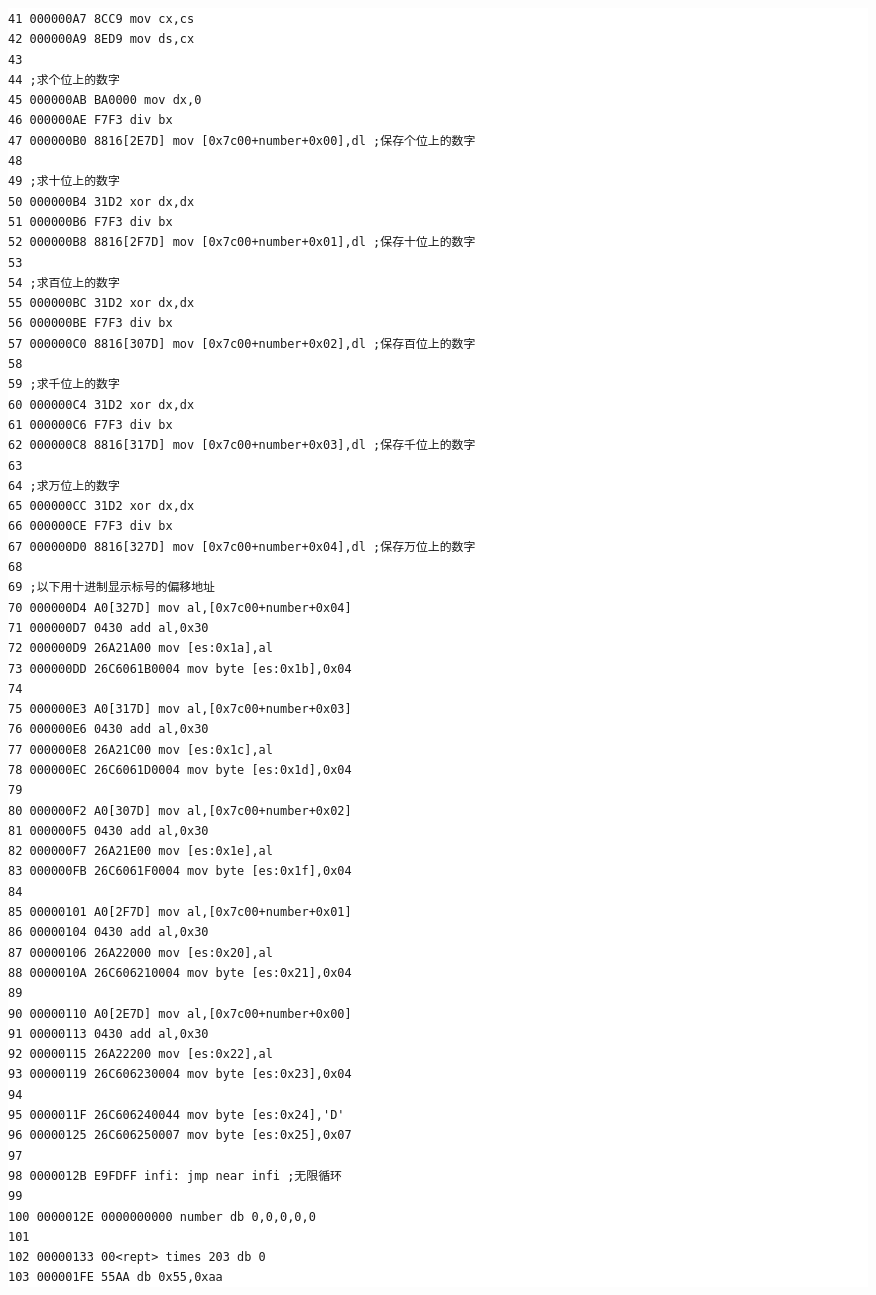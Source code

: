 ```
41 000000A7 8CC9 mov cx,cs
42 000000A9 8ED9 mov ds,cx
43
44 ;求个位上的数字
45 000000AB BA0000 mov dx,0
46 000000AE F7F3 div bx
47 000000B0 8816[2E7D] mov [0x7c00+number+0x00],dl ;保存个位上的数字
48
49 ;求十位上的数字
50 000000B4 31D2 xor dx,dx
51 000000B6 F7F3 div bx
52 000000B8 8816[2F7D] mov [0x7c00+number+0x01],dl ;保存十位上的数字
53
54 ;求百位上的数字
55 000000BC 31D2 xor dx,dx
56 000000BE F7F3 div bx
57 000000C0 8816[307D] mov [0x7c00+number+0x02],dl ;保存百位上的数字
58
59 ;求千位上的数字
60 000000C4 31D2 xor dx,dx
61 000000C6 F7F3 div bx
62 000000C8 8816[317D] mov [0x7c00+number+0x03],dl ;保存千位上的数字
63
64 ;求万位上的数字
65 000000CC 31D2 xor dx,dx
66 000000CE F7F3 div bx
67 000000D0 8816[327D] mov [0x7c00+number+0x04],dl ;保存万位上的数字
68
69 ;以下用十进制显示标号的偏移地址
70 000000D4 A0[327D] mov al,[0x7c00+number+0x04]
71 000000D7 0430 add al,0x30
72 000000D9 26A21A00 mov [es:0x1a],al
73 000000DD 26C6061B0004 mov byte [es:0x1b],0x04
74
75 000000E3 A0[317D] mov al,[0x7c00+number+0x03]
76 000000E6 0430 add al,0x30
77 000000E8 26A21C00 mov [es:0x1c],al
78 000000EC 26C6061D0004 mov byte [es:0x1d],0x04
79
80 000000F2 A0[307D] mov al,[0x7c00+number+0x02]
81 000000F5 0430 add al,0x30
82 000000F7 26A21E00 mov [es:0x1e],al
83 000000FB 26C6061F0004 mov byte [es:0x1f],0x04
84
85 00000101 A0[2F7D] mov al,[0x7c00+number+0x01]
86 00000104 0430 add al,0x30
87 00000106 26A22000 mov [es:0x20],al
88 0000010A 26C606210004 mov byte [es:0x21],0x04
89
90 00000110 A0[2E7D] mov al,[0x7c00+number+0x00]
91 00000113 0430 add al,0x30
92 00000115 26A22200 mov [es:0x22],al
93 00000119 26C606230004 mov byte [es:0x23],0x04
94
95 0000011F 26C606240044 mov byte [es:0x24],'D'
96 00000125 26C606250007 mov byte [es:0x25],0x07
97
98 0000012B E9FDFF infi: jmp near infi ;无限循环
99
100 0000012E 0000000000 number db 0,0,0,0,0
101
102 00000133 00<rept> times 203 db 0
103 000001FE 55AA db 0x55,0xaa
```